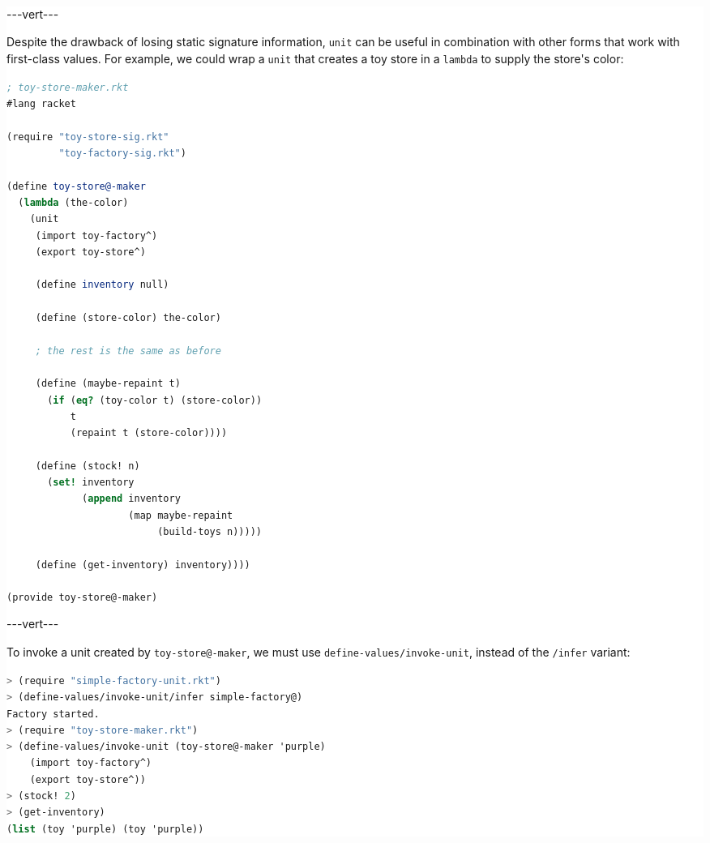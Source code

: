 ---vert---

Despite the drawback of losing static signature information, `unit` can
be useful in combination with other forms that work with first-class
values. For example, we could wrap a `unit` that creates a toy store in
a `lambda` to supply the store's color:

```scheme
; toy-store-maker.rkt
#lang racket

(require "toy-store-sig.rkt"
         "toy-factory-sig.rkt")

(define toy-store@-maker
  (lambda (the-color)
    (unit
     (import toy-factory^)
     (export toy-store^)

     (define inventory null)

     (define (store-color) the-color)

     ; the rest is the same as before

     (define (maybe-repaint t)
       (if (eq? (toy-color t) (store-color))
           t
           (repaint t (store-color))))

     (define (stock! n)
       (set! inventory
             (append inventory
                     (map maybe-repaint
                          (build-toys n)))))

     (define (get-inventory) inventory))))

(provide toy-store@-maker)
```

---vert---

To invoke a unit created by `toy-store@-maker`, we must use
`define-values/invoke-unit`, instead of the `/infer` variant:

```scheme
> (require "simple-factory-unit.rkt")
> (define-values/invoke-unit/infer simple-factory@)
Factory started.
> (require "toy-store-maker.rkt")
> (define-values/invoke-unit (toy-store@-maker 'purple)
    (import toy-factory^)
    (export toy-store^))
> (stock! 2)
> (get-inventory)
(list (toy 'purple) (toy 'purple))
```
